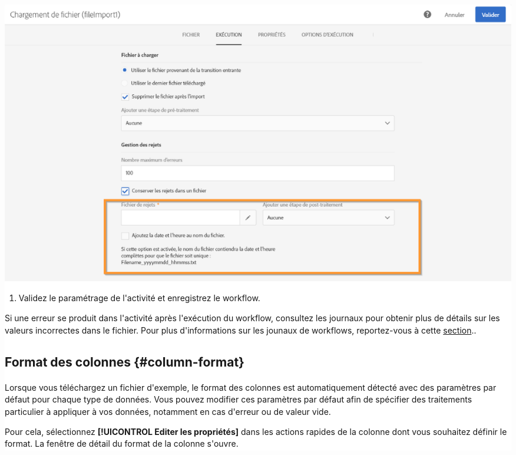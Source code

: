    ![](assets/wkf_file_loading_keeprejects.png)

1. Validez le paramétrage de l&#39;activité et enregistrez le workflow.

Si une erreur se produit dans l&#39;activité après l&#39;exécution du workflow, consultez les journaux pour obtenir plus de détails sur les valeurs incorrectes dans le fichier. Pour plus d&#39;informations sur les jounaux de workflows, reportez-vous à cette [section](../../automating/using/monitoring-workflow-execution.md)..

## Format des colonnes   {#column-format}

Lorsque vous téléchargez un fichier d&#39;exemple, le format des colonnes est automatiquement détecté avec des paramètres par défaut pour chaque type de données. Vous pouvez modifier ces paramètres par défaut afin de spécifier des traitements particulier à appliquer à vos données, notamment en cas d&#39;erreur ou de valeur vide.

Pour cela, sélectionnez **[!UICONTROL Editer les propriétés]** dans les actions rapides de la colonne dont vous souhaitez définir le format. La fenêtre de détail du format de la colonne s&#39;ouvre.
